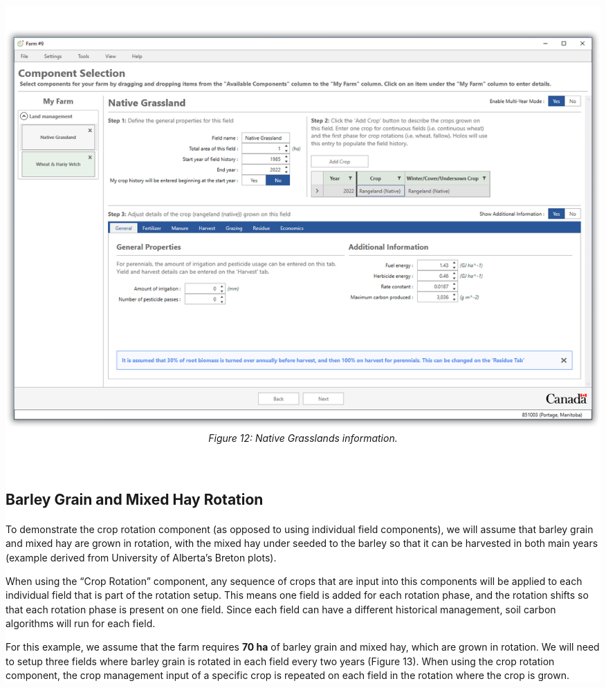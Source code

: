 <br>
<p align="center">
    <img src="../../Images/Training/en/figure12.png" alt="Figure 12" width="950"/>
    <br>
    <em>Figure 12: Native Grasslands information.</em>
</p> 
<br>


## Barley Grain and Mixed Hay Rotation

To demonstrate the crop rotation component (as opposed to using individual field components), we will assume that barley grain and mixed hay are grown in rotation, with the mixed hay under seeded to the barley so that it can be harvested in both main years (example derived from University of Alberta’s Breton plots). 

When using the “Crop Rotation” component, any sequence of crops that are input into this components will be applied to each individual field that is part of the rotation setup. This means one field is added for each rotation phase, and the rotation shifts so that each rotation phase is present on one field. Since each field can have a different historical management, soil carbon algorithms will run for each field.

For this example, we assume that the farm requires **70 ha** of barley grain and mixed hay, which are grown in rotation. We will need to setup three fields where barley grain is rotated in each field every two years (Figure 13). When using the crop rotation component, the crop management input of a specific crop is repeated on each field in the rotation where the crop is grown. 
